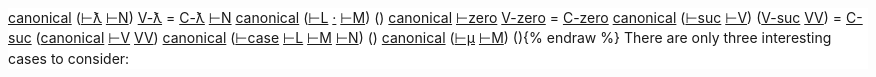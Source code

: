 <a id="5356" href="{% endraw %}{{ site.baseurl }}{% link out/plfa/Properties.md %}{% raw %}#5244" class="Function">canonical</a> <a id="5366" class="Symbol">(</a><a id="5367" href="{% endraw %}{{ site.baseurl }}{% link out/plfa/Lambda.md %}{% raw %}#32654" class="InductiveConstructor">⊢ƛ</a> <a id="5370" href="{% endraw %}{{ site.baseurl }}{% link out/plfa/Properties.md %}{% raw %}#5370" class="Bound">⊢N</a><a id="5372" class="Symbol">)</a>          <a id="5383" href="{% endraw %}{{ site.baseurl }}{% link out/plfa/Lambda.md %}{% raw %}#11616" class="InductiveConstructor">V-ƛ</a>         <a id="5395" class="Symbol">=</a>  <a id="5398" href="{% endraw %}{{ site.baseurl }}{% link out/plfa/Properties.md %}{% raw %}#4894" class="InductiveConstructor">C-ƛ</a> <a id="5402" href="{% endraw %}{{ site.baseurl }}{% link out/plfa/Properties.md %}{% raw %}#5370" class="Bound">⊢N</a>
<a id="5405" href="{% endraw %}{{ site.baseurl }}{% link out/plfa/Properties.md %}{% raw %}#5244" class="Function">canonical</a> <a id="5415" class="Symbol">(</a><a id="5416" href="{% endraw %}{{ site.baseurl }}{% link out/plfa/Properties.md %}{% raw %}#5416" class="Bound">⊢L</a> <a id="5419" href="{% endraw %}{{ site.baseurl }}{% link out/plfa/Lambda.md %}{% raw %}#32761" class="InductiveConstructor Operator">·</a> <a id="5421" href="{% endraw %}{{ site.baseurl }}{% link out/plfa/Properties.md %}{% raw %}#5421" class="Bound">⊢M</a><a id="5423" class="Symbol">)</a>        <a id="5432" class="Symbol">()</a>
<a id="5435" href="{% endraw %}{{ site.baseurl }}{% link out/plfa/Properties.md %}{% raw %}#5244" class="Function">canonical</a> <a id="5445" href="{% endraw %}{{ site.baseurl }}{% link out/plfa/Lambda.md %}{% raw %}#32870" class="InductiveConstructor">⊢zero</a>            <a id="5462" href="{% endraw %}{{ site.baseurl }}{% link out/plfa/Lambda.md %}{% raw %}#11677" class="InductiveConstructor">V-zero</a>      <a id="5474" class="Symbol">=</a>  <a id="5477" href="{% endraw %}{{ site.baseurl }}{% link out/plfa/Properties.md %}{% raw %}#5011" class="InductiveConstructor">C-zero</a>
<a id="5484" href="{% endraw %}{{ site.baseurl }}{% link out/plfa/Properties.md %}{% raw %}#5244" class="Function">canonical</a> <a id="5494" class="Symbol">(</a><a id="5495" href="{% endraw %}{{ site.baseurl }}{% link out/plfa/Lambda.md %}{% raw %}#32939" class="InductiveConstructor">⊢suc</a> <a id="5500" href="{% endraw %}{{ site.baseurl }}{% link out/plfa/Properties.md %}{% raw %}#5500" class="Bound">⊢V</a><a id="5502" class="Symbol">)</a>        <a id="5511" class="Symbol">(</a><a id="5512" href="{% endraw %}{{ site.baseurl }}{% link out/plfa/Lambda.md %}{% raw %}#11725" class="InductiveConstructor">V-suc</a> <a id="5518" href="{% endraw %}{{ site.baseurl }}{% link out/plfa/Properties.md %}{% raw %}#5518" class="Bound">VV</a><a id="5520" class="Symbol">)</a>  <a id="5523" class="Symbol">=</a>  <a id="5526" href="{% endraw %}{{ site.baseurl }}{% link out/plfa/Properties.md %}{% raw %}#5077" class="InductiveConstructor">C-suc</a> <a id="5532" class="Symbol">(</a><a id="5533" href="{% endraw %}{{ site.baseurl }}{% link out/plfa/Properties.md %}{% raw %}#5244" class="Function">canonical</a> <a id="5543" href="{% endraw %}{{ site.baseurl }}{% link out/plfa/Properties.md %}{% raw %}#5500" class="Bound">⊢V</a> <a id="5546" href="{% endraw %}{{ site.baseurl }}{% link out/plfa/Properties.md %}{% raw %}#5518" class="Bound">VV</a><a id="5548" class="Symbol">)</a>
<a id="5550" href="{% endraw %}{{ site.baseurl }}{% link out/plfa/Properties.md %}{% raw %}#5244" class="Function">canonical</a> <a id="5560" class="Symbol">(</a><a id="5561" href="{% endraw %}{{ site.baseurl }}{% link out/plfa/Lambda.md %}{% raw %}#33027" class="InductiveConstructor">⊢case</a> <a id="5567" href="{% endraw %}{{ site.baseurl }}{% link out/plfa/Properties.md %}{% raw %}#5567" class="Bound">⊢L</a> <a id="5570" href="{% endraw %}{{ site.baseurl }}{% link out/plfa/Properties.md %}{% raw %}#5570" class="Bound">⊢M</a> <a id="5573" href="{% endraw %}{{ site.baseurl }}{% link out/plfa/Properties.md %}{% raw %}#5573" class="Bound">⊢N</a><a id="5575" class="Symbol">)</a> <a id="5577" class="Symbol">()</a>
<a id="5580" href="{% endraw %}{{ site.baseurl }}{% link out/plfa/Properties.md %}{% raw %}#5244" class="Function">canonical</a> <a id="5590" class="Symbol">(</a><a id="5591" href="{% endraw %}{{ site.baseurl }}{% link out/plfa/Lambda.md %}{% raw %}#33199" class="InductiveConstructor">⊢μ</a> <a id="5594" href="{% endraw %}{{ site.baseurl }}{% link out/plfa/Properties.md %}{% raw %}#5594" class="Bound">⊢M</a><a id="5596" class="Symbol">)</a>          <a id="5607" class="Symbol">()</a>{% endraw %}</pre>
There are only three interesting cases to consider: 
